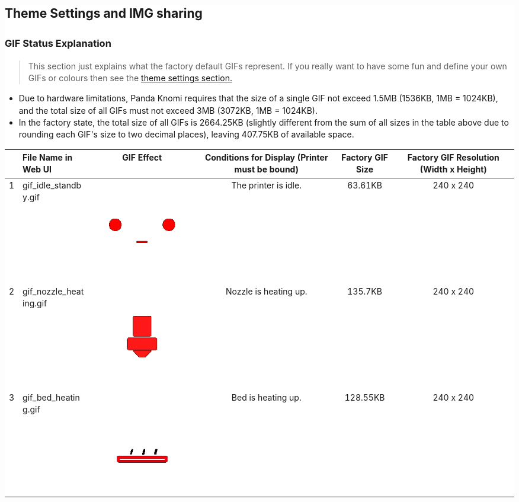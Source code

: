 ## Theme Settings and IMG sharing

### GIF Status Explanation

> This section just explains what the factory default GIFs represent. If you really want to have some fun and define your own GIFs or colours then see the [theme settings section.](#theme-settings-and-img-sharing)

- Due to hardware limitations, Panda Knomi requires that the size of a single GIF not exceed 1.5MB (1536KB, 1MB = 1024KB), and the total size of all GIFs must not exceed 3MB (3072KB, 1MB = 1024KB).
- In the factory state, the total size of all GIFs is 2664.25KB (slightly different from the sum of all sizes in the table above due to rounding each GIF's size to two decimal places), leaving 407.75KB of available space.

|     | File Name in Web UI             |                         GIF Effect                         | Conditions for Display (Printer must be bound) | Factory GIF Size | Factory GIF Resolution (Width x Height) |
| :-- | :------------------------------ | :--------------------------------------------------------: | :--------------------------------------------: | :--------------: | :-------------------------------------: |
| 1   | gif_idle_standby.gif            |         <img src=img/PandaKnomi/gif/standby.gif />         |              The printer is idle.              |     63.61KB      |                240 x 240                |
| 2   | gif_nozzle_heating.gif          |     <img src=img/PandaKnomi/gif/nozzle_heating.gif />      |             Nozzle is heating up.              |     135.7KB      |                240 x 240                |
| 3   | gif_bed_heating.gif             |       <img src=img/PandaKnomi/gif/bed_heating.gif />       |               Bed is heating up.               |     128.55KB     |                240 x 240                |